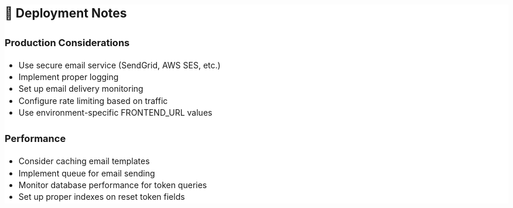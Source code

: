 ## 🚀 Deployment Notes

### Production Considerations

- Use secure email service (SendGrid, AWS SES, etc.)
- Implement proper logging
- Set up email delivery monitoring
- Configure rate limiting based on traffic
- Use environment-specific FRONTEND_URL values

### Performance

- Consider caching email templates
- Implement queue for email sending
- Monitor database performance for token queries
- Set up proper indexes on reset token fields
